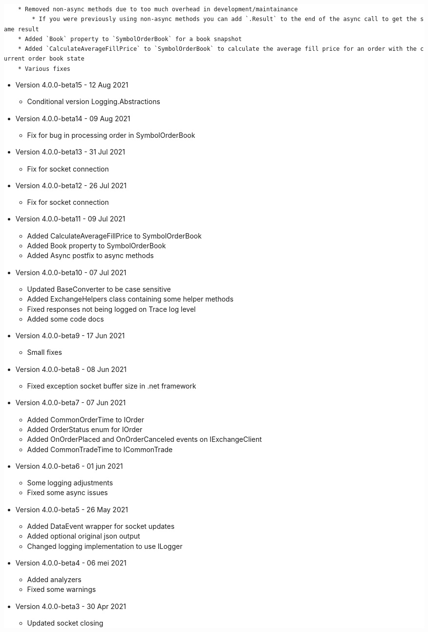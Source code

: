 		* Removed non-async methods due to too much overhead in development/maintainance
			* If you were previously using non-async methods you can add `.Result` to the end of the async call to get the same result
		* Added `Book` property to `SymbolOrderBook` for a book snapshot
		* Added `CalculateAverageFillPrice` to `SymbolOrderBook` to calculate the average fill price for an order with the current order book state
		* Various fixes

* Version 4.0.0-beta15 - 12 Aug 2021
    * Conditional version Logging.Abstractions

* Version 4.0.0-beta14 - 09 Aug 2021
    * Fix for bug in processing order in SymbolOrderBook

* Version 4.0.0-beta13 - 31 Jul 2021
    * Fix for socket connection

* Version 4.0.0-beta12 - 26 Jul 2021
    * Fix for socket connection

* Version 4.0.0-beta11 - 09 Jul 2021
    * Added CalculateAverageFillPrice to SymbolOrderBook
    * Added Book property to SymbolOrderBook
    * Added Async postfix to async methods

* Version 4.0.0-beta10 - 07 Jul 2021
    * Updated BaseConverter to be case sensitive
    * Added ExchangeHelpers class containing some helper methods
    * Fixed responses not being logged on Trace log level
    * Added some code docs

* Version 4.0.0-beta9 - 17 Jun 2021
    * Small fixes

* Version 4.0.0-beta8 - 08 Jun 2021
    * Fixed exception socket buffer size in .net framework

* Version 4.0.0-beta7 - 07 Jun 2021
    * Added CommonOrderTime to IOrder
    * Added OrderStatus enum for IOrder
    * Added OnOrderPlaced and OnOrderCanceled events on IExchangeClient
    * Added CommonTradeTime to ICommonTrade

* Version 4.0.0-beta6 - 01 jun 2021
    * Some logging adjustments
    * Fixed some async issues

* Version 4.0.0-beta5 - 26 May 2021
    * Added DataEvent wrapper for socket updates
    * Added optional original json output
    * Changed logging implementation to use ILogger

* Version 4.0.0-beta4 - 06 mei 2021
    * Added analyzers
    * Fixed some warnings

* Version 4.0.0-beta3 - 30 Apr 2021
    * Updated socket closing

